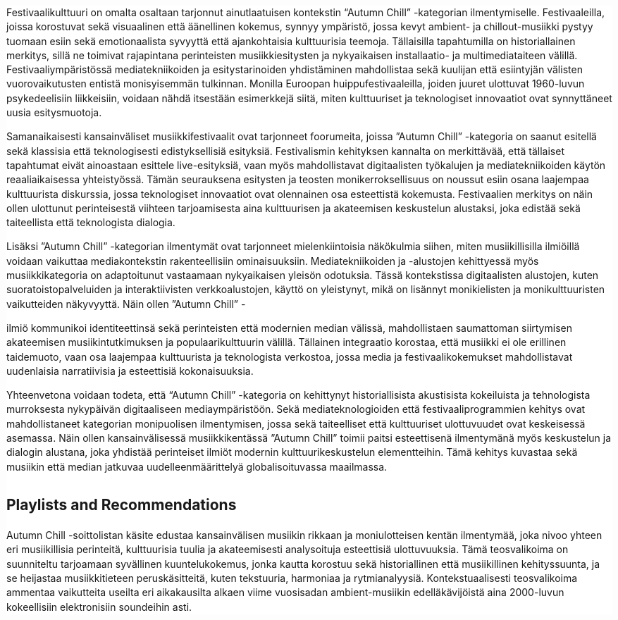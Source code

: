 Festivaalikulttuuri on omalta osaltaan tarjonnut ainutlaatuisen kontekstin “Autumn Chill”
-kategorian ilmentymiselle. Festivaaleilla, joissa korostuvat sekä visuaalinen että äänellinen
kokemus, synnyy ympäristö, jossa kevyt ambient- ja chillout-musiikki pystyy tuomaan esiin sekä
emotionaalista syvyyttä että ajankohtaisia kulttuurisia teemoja. Tällaisilla tapahtumilla on
historiallainen merkitys, sillä ne toimivat rajapintana perinteisten musiikkiesitysten ja
nykyaikaisen installaatio- ja multimediataiteen välillä. Festivaaliympäristössä mediatekniikoiden ja
esitystarinoiden yhdistäminen mahdollistaa sekä kuulijan että esiintyjän välisten vuorovaikutusten
entistä monisyisemmän tulkinnan. Monilla Euroopan huippufestivaaleilla, joiden juuret ulottuvat
1960-luvun psykedeelisiin liikkeisiin, voidaan nähdä itsestään esimerkkejä siitä, miten kulttuuriset
ja teknologiset innovaatiot ovat synnyttäneet uusia esitysmuotoja.

Samanaikaisesti kansainväliset musiikkifestivaalit ovat tarjonneet foorumeita, joissa ”Autumn Chill”
-kategoria on saanut esitellä sekä klassisia että teknologisesti edistyksellisiä esityksiä.
Festivalismin kehityksen kannalta on merkittävää, että tällaiset tapahtumat eivät ainoastaan
esittele live-esityksiä, vaan myös mahdollistavat digitaalisten työkalujen ja mediatekniikoiden
käytön reaaliaikaisessa yhteistyössä. Tämän seurauksena esitysten ja teosten monikerroksellisuus on
noussut esiin osana laajempaa kulttuurista diskurssia, jossa teknologiset innovaatiot ovat
olennainen osa esteettistä kokemusta. Festivaalien merkitys on näin ollen ulottunut perinteisestä
viihteen tarjoamisesta aina kulttuurisen ja akateemisen keskustelun alustaksi, joka edistää sekä
taiteellista että teknologista dialogia.

Lisäksi ”Autumn Chill” -kategorian ilmentymät ovat tarjonneet mielenkiintoisia näkökulmia siihen,
miten musiikillisilla ilmiöillä voidaan vaikuttaa mediakontekstin rakenteellisiin ominaisuuksiin.
Mediatekniikoiden ja -alustojen kehittyessä myös musiikkikategoria on adaptoitunut vastaamaan
nykyaikaisen yleisön odotuksia. Tässä kontekstissa digitaalisten alustojen, kuten
suoratoistopalveluiden ja interaktiivisten verkkoalustojen, käyttö on yleistynyt, mikä on lisännyt
monikielisten ja monikulttuuristen vaikutteiden näkyvyyttä. Näin ollen ”Autumn Chill” -

ilmiö kommunikoi identiteettinsä sekä perinteisten että modernien median välissä, mahdollistaen
saumattoman siirtymisen akateemisen musiikintutkimuksen ja populaarikulttuurin välillä. Tällainen
integraatio korostaa, että musiikki ei ole erillinen taidemuoto, vaan osa laajempaa kulttuurista ja
teknologista verkostoa, jossa media ja festivaalikokemukset mahdollistavat uudenlaisia narratiivisia
ja esteettisiä kokonaisuuksia.

Yhteenvetona voidaan todeta, että “Autumn Chill” -kategoria on kehittynyt historiallisista
akustisista kokeiluista ja tehnologista murroksesta nykypäivän digitaaliseen mediaympäristöön. Sekä
mediateknologioiden että festivaaliprogrammien kehitys ovat mahdollistaneet kategorian monipuolisen
ilmentymisen, jossa sekä taiteelliset että kulttuuriset ulottuvuudet ovat keskeisessä asemassa. Näin
ollen kansainvälisessä musiikkikentässä ”Autumn Chill” toimii paitsi esteettisenä ilmentymänä myös
keskustelun ja dialogin alustana, joka yhdistää perinteiset ilmiöt modernin kulttuurikeskustelun
elementteihin. Tämä kehitys kuvastaa sekä musiikin että median jatkuvaa uudelleenmäärittelyä
globalisoituvassa maailmassa.

## Playlists and Recommendations

Autumn Chill -soittolistan käsite edustaa kansainvälisen musiikin rikkaan ja moniulotteisen kentän
ilmentymää, joka nivoo yhteen eri musiikillisia perinteitä, kulttuurisia tuulia ja akateemisesti
analysoituja esteettisiä ulottuvuuksia. Tämä teosvalikoima on suunniteltu tarjoamaan syvällinen
kuuntelukokemus, jonka kautta korostuu sekä historiallinen että musiikillinen kehityssuunta, ja se
heijastaa musiikkitieteen peruskäsitteitä, kuten tekstuuria, harmoniaa ja rytmianalyysiä.
Kontekstuaalisesti teosvalikoima ammentaa vaikutteita useilta eri aikakausilta alkaen viime
vuosisadan ambient-musiikin edelläkävijöistä aina 2000-luvun kokeellisiin elektronisiin soundeihin
asti.
